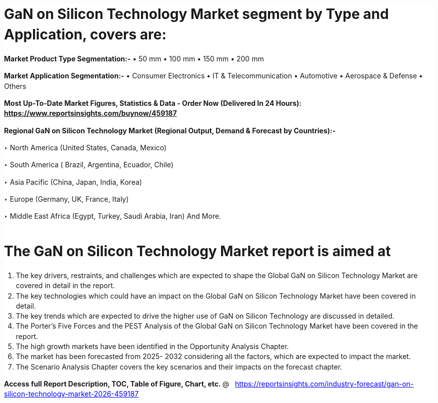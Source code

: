 # <strong>GaN on Silicon Technology Market segment by Type and Application, covers are:</strong>

<strong>Market Product Type Segmentation:-</strong>
• 50 mm
• 100 mm
• 150 mm
• 200 mm

<strong>Market Application Segmentation:-</strong>
• Consumer Electronics
• IT & Telecommunication
• Automotive
• Aerospace & Defense
• Others

<strong>Most Up-To-Date Market Figures, Statistics & Data - Order Now (Delivered In 24 Hours): <a href=https://www.reportsinsights.com/buynow/459187>https://www.reportsinsights.com/buynow/459187</a></strong>

<strong>Regional GaN on Silicon Technology Market (Regional Output, Demand &amp; Forecast by Countries):-</strong>

‣ North America (United States, Canada, Mexico)

‣ South America ( Brazil, Argentina, Ecuador, Chile)

‣ Asia Pacific (China, Japan, India, Korea)

‣ Europe (Germany, UK, France, Italy)

‣ Middle East Africa (Egypt, Turkey, Saudi Arabia, Iran) And More.

# <strong>The GaN on Silicon Technology Market report is aimed at</strong>
<ol>
  <li>The key drivers, restraints, and challenges which are expected to shape the Global GaN on Silicon Technology Market are covered in detail in the report.</li>
  <li>The key technologies which could have an impact on the Global GaN on Silicon Technology Market have been covered in detail.</li>
  <li>The key trends which are expected to drive the higher use of GaN on Silicon Technology are discussed in detailed.</li>
  <li>The Porter’s Five Forces and the PEST Analysis of the Global GaN on Silicon Technology Market have been covered in the report.</li>
  <li>The high growth markets have been identified in the Opportunity Analysis Chapter.</li>
  <li>The market has been forecasted from 2025- 2032 considering all the factors, which are expected to impact the market.</li>
  <li>The Scenario Analysis Chapter covers the key scenarios and their impacts on the forecast chapter.</li>
</ol>
<strong>Access full Report Description, TOC, Table of Figure, Chart, etc. </strong>@   <a href=https://reportsinsights.com/industry-forecast/gan-on-silicon-technology-market-2026-459187 style=color:#0000ff;>https://reportsinsights.com/industry-forecast/gan-on-silicon-technology-market-2026-459187</a>
